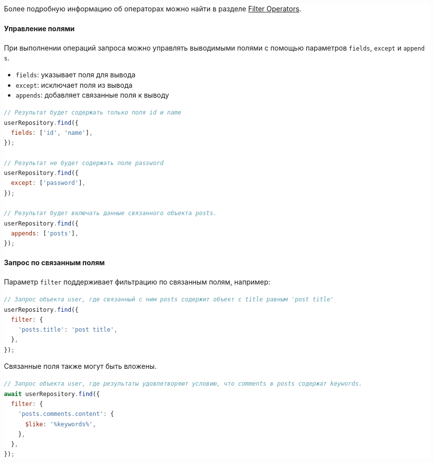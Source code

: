 Более подробную информацию об операторах можно найти в разделе [Filter Operators](/api/database/operators).

#### Управление полями

При выполнении операций запроса можно управлять выводимыми полями с помощью параметров `fields`, `except` и `appends`.

- `fields`: указывает поля для вывода  
- `except`: исключает поля из вывода  
- `appends`: добавляет связанные поля к выводу

```javascript
// Результат будет содержать только поля id и name
userRepository.find({
  fields: ['id', 'name'],
});

// Результат не будет содержать поле password
userRepository.find({
  except: ['password'],
});

// Результат будет включать данные связанного объекта posts.
userRepository.find({
  appends: ['posts'],
});
```

#### Запрос по связанным полям

Параметр `filter` поддерживает фильтрацию по связанным полям, например:

```javascript
// Запрос объекта user, где связанный с ним posts содержит объект с title равным 'post title'
userRepository.find({
  filter: {
    'posts.title': 'post title',
  },
});
```

Связанные поля также могут быть вложены.

```javascript
// Запрос объекта user, где результаты удовлетворяют условию, что comments в posts содержат keywords.
await userRepository.find({
  filter: {
    'posts.comments.content': {
      $like: '%keywords%',
    },
  },
});
```
